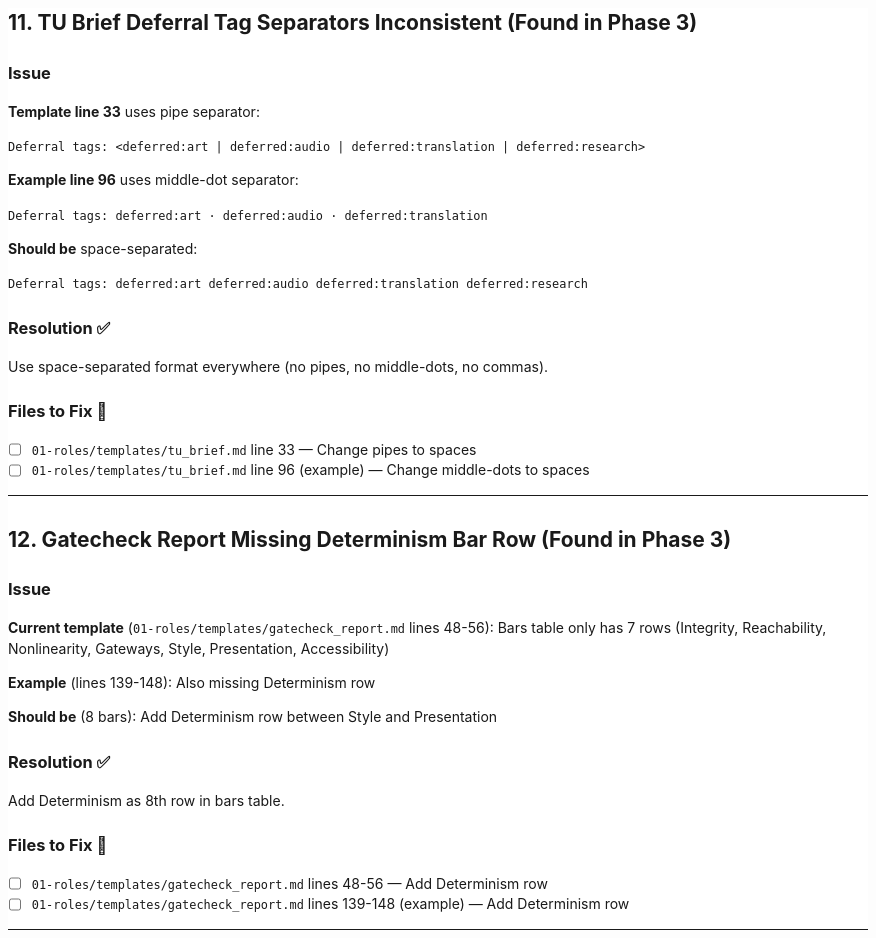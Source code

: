 
## 11. TU Brief Deferral Tag Separators Inconsistent (Found in Phase 3)

### Issue

**Template line 33** uses pipe separator:
```
Deferral tags: <deferred:art | deferred:audio | deferred:translation | deferred:research>
```

**Example line 96** uses middle-dot separator:
```
Deferral tags: deferred:art · deferred:audio · deferred:translation
```

**Should be** space-separated:
```
Deferral tags: deferred:art deferred:audio deferred:translation deferred:research
```

### Resolution ✅

Use space-separated format everywhere (no pipes, no middle-dots, no commas).

### Files to Fix 🔧

- [ ] `01-roles/templates/tu_brief.md` line 33 — Change pipes to spaces
- [ ] `01-roles/templates/tu_brief.md` line 96 (example) — Change middle-dots to spaces

---

## 12. Gatecheck Report Missing Determinism Bar Row (Found in Phase 3)

### Issue

**Current template** (`01-roles/templates/gatecheck_report.md` lines 48-56):
Bars table only has 7 rows (Integrity, Reachability, Nonlinearity, Gateways, Style, Presentation, Accessibility)

**Example** (lines 139-148): Also missing Determinism row

**Should be** (8 bars):
Add Determinism row between Style and Presentation

### Resolution ✅

Add Determinism as 8th row in bars table.

### Files to Fix 🔧

- [ ] `01-roles/templates/gatecheck_report.md` lines 48-56 — Add Determinism row
- [ ] `01-roles/templates/gatecheck_report.md` lines 139-148 (example) — Add Determinism row

---
